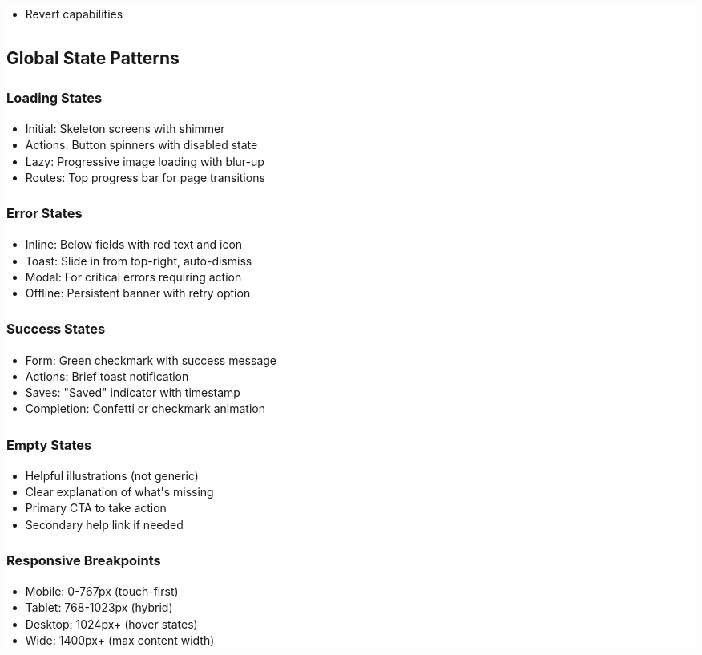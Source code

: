   - Revert capabilities

## Global State Patterns

### Loading States
* Initial: Skeleton screens with shimmer
* Actions: Button spinners with disabled state
* Lazy: Progressive image loading with blur-up
* Routes: Top progress bar for page transitions

### Error States
* Inline: Below fields with red text and icon
* Toast: Slide in from top-right, auto-dismiss
* Modal: For critical errors requiring action
* Offline: Persistent banner with retry option

### Success States
* Form: Green checkmark with success message
* Actions: Brief toast notification
* Saves: "Saved" indicator with timestamp
* Completion: Confetti or checkmark animation

### Empty States
* Helpful illustrations (not generic)
* Clear explanation of what's missing
* Primary CTA to take action
* Secondary help link if needed

### Responsive Breakpoints
* Mobile: 0-767px (touch-first)
* Tablet: 768-1023px (hybrid)
* Desktop: 1024px+ (hover states)
* Wide: 1400px+ (max content width)